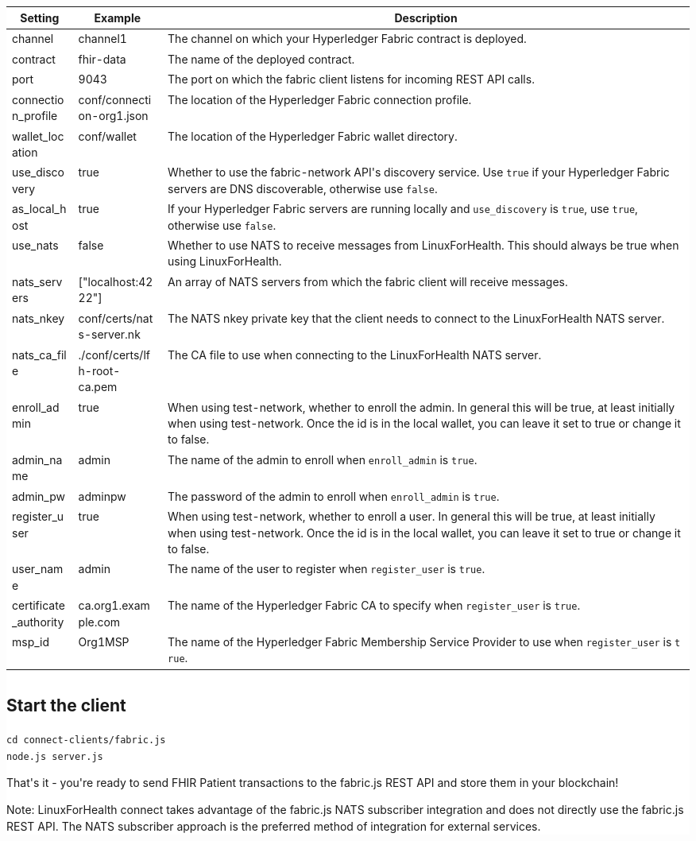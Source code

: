| Setting | Example | Description |
| ------- | ------- | ----------- |
| channel | channel1 | The channel on which your Hyperledger Fabric contract is deployed. |
| contract | fhir-data | The name of the deployed contract. |
| port | 9043 | The port on which the fabric client listens for incoming REST API calls. |
| connection_profile | conf/connection-org1.json | The location of the Hyperledger Fabric connection profile. |
| wallet_location | conf/wallet | The location of the Hyperledger Fabric wallet directory.
| use_discovery | true | Whether to use the fabric-network API's discovery service.  Use `true` if your Hyperledger Fabric servers are DNS discoverable, otherwise use `false`. |
| as_local_host | true | If your Hyperledger Fabric servers are running locally and `use_discovery` is `true`, use `true`, otherwise use `false`. |
| use_nats | false | Whether to use NATS to receive messages from LinuxForHealth.  This should always be true when using LinuxForHealth. |
| nats_servers | ["localhost:4222"] | An array of NATS servers from which the fabric client will receive messages. |
| nats_nkey | conf/certs/nats-server.nk | The NATS nkey private key that the client needs to connect to the LinuxForHealth NATS server. |
| nats_ca_file | ./conf/certs/lfh-root-ca.pem | The CA file to use when connecting to the LinuxForHealth NATS server. |
| enroll_admin | true | When using test-network, whether to enroll the admin.  In general this will be true, at least initially when using test-network.  Once the id is in the local wallet, you can leave it set to true or change it to false. |
| admin_name | admin | The name of the admin to enroll when `enroll_admin` is `true`. |
| admin_pw | adminpw | The password of the admin to enroll when `enroll_admin` is `true`. |
| register_user | true | When using test-network, whether to enroll a user.  In general this will be true, at least initially when using test-network.  Once the id is in the local wallet, you can leave it set to true or change it to false. |
| user_name | admin | The name of the user to register when `register_user` is `true`. |
| certificate_authority | ca.org1.example.com | The name of the Hyperledger Fabric CA to specify when `register_user` is `true`. |
| msp_id | Org1MSP | The name of the Hyperledger Fabric Membership Service Provider to use when  `register_user` is `true`. |

## Start the client
```shell
cd connect-clients/fabric.js
node.js server.js
```

That's it - you're ready to send FHIR Patient transactions to the fabric.js REST API and store them in your blockchain!

Note:  LinuxForHealth connect takes advantage of the fabric.js NATS subscriber integration and does not directly use the fabric.js REST API.  The NATS subscriber approach is the preferred method of integration for external services.
